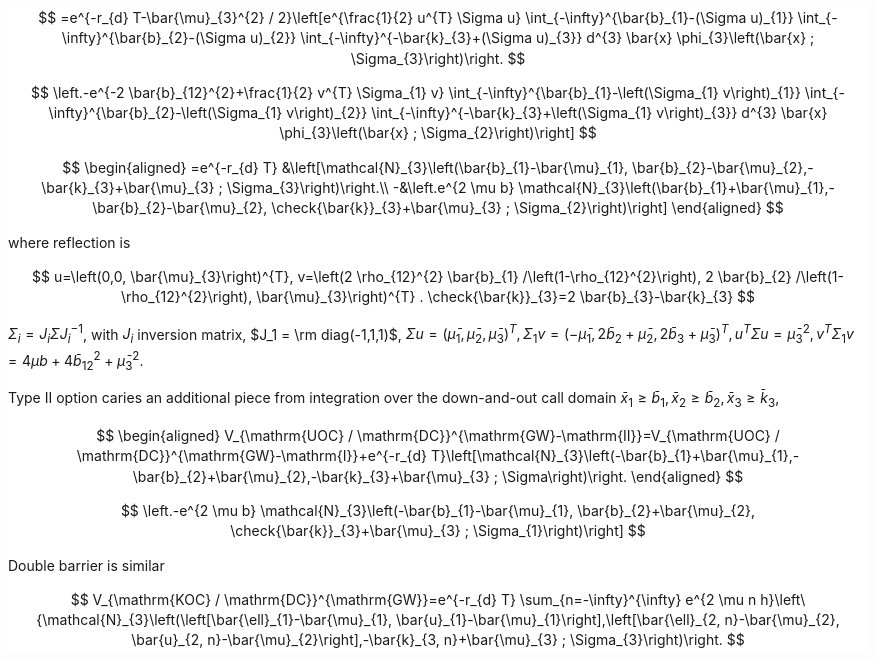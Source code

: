 $$
=e^{-r_{d} T-\bar{\mu}_{3}^{2} / 2}\left[e^{\frac{1}{2} u^{T} \Sigma u} \int_{-\infty}^{\bar{b}_{1}-(\Sigma u)_{1}} \int_{-\infty}^{\bar{b}_{2}-(\Sigma u)_{2}} \int_{-\infty}^{-\bar{k}_{3}+(\Sigma u)_{3}} d^{3} \bar{x} \phi_{3}\left(\bar{x} ; \Sigma_{3}\right)\right.
$$

$$
\left.-e^{-2 \bar{b}_{12}^{2}+\frac{1}{2} v^{T} \Sigma_{1} v} \int_{-\infty}^{\bar{b}_{1}-\left(\Sigma_{1} v\right)_{1}} \int_{-\infty}^{\bar{b}_{2}-\left(\Sigma_{1} v\right)_{2}} \int_{-\infty}^{-\bar{k}_{3}+\left(\Sigma_{1} v\right)_{3}} d^{3} \bar{x} \phi_{3}\left(\bar{x} ; \Sigma_{2}\right)\right]
$$

$$
\begin{aligned}
=e^{-r_{d} T} &\left[\mathcal{N}_{3}\left(\bar{b}_{1}-\bar{\mu}_{1}, \bar{b}_{2}-\bar{\mu}_{2},-\bar{k}_{3}+\bar{\mu}_{3} ; \Sigma_{3}\right)\right.\\
-&\left.e^{2 \mu b} \mathcal{N}_{3}\left(\bar{b}_{1}+\bar{\mu}_{1},-\bar{b}_{2}-\bar{\mu}_{2}, \check{\bar{k}}_{3}+\bar{\mu}_{3} ; \Sigma_{2}\right)\right]
\end{aligned}
$$

where reflection is

$$
u=\left(0,0, \bar{\mu}_{3}\right)^{T}, v=\left(2 \rho_{12}^{2} \bar{b}_{1} /\left(1-\rho_{12}^{2}\right), 2 \bar{b}_{2} /\left(1-\rho_{12}^{2}\right), \bar{\mu}_{3}\right)^{T} . \check{\bar{k}}_{3}=2 \bar{b}_{3}-\bar{k}_{3}
$$

$\Sigma_{i}=J_{i} \Sigma J_{i}^{-1}$, with $J_i$ inversion matrix, $J_1 = \rm diag(-1,1,1)$, $\Sigma u=\left(\bar{\mu}_{1}, \bar{\mu}_{2}, \bar{\mu}_{3}\right)^{T}, \Sigma_{1} v=\left(-\bar{\mu}_{1}, 2 \bar{b}_{2}+\bar{\mu}_{2}, 2 \bar{b}_{3}+\bar{\mu}_{3}\right)^{T}, u^{T} \Sigma u=\bar{\mu}_{3}^{2}, v^{T} \Sigma_{1} v=4 \mu b+4 \bar{b}_{12}^{2}+\bar{\mu}_{3}^{2}$.

Type II option caries an additional piece from integration over the down-and-out call domain $\bar{x}_{1} \geq \bar{b}_{1}, \bar{x}_{2} \geq \bar{b}_{2}, \bar{x}_{3} \geq \bar{k}_{3}$,

$$
\begin{aligned}
V_{\mathrm{UOC} / \mathrm{DC}}^{\mathrm{GW}-\mathrm{II}}=V_{\mathrm{UOC} / \mathrm{DC}}^{\mathrm{GW}-\mathrm{I}}+e^{-r_{d} T}\left[\mathcal{N}_{3}\left(-\bar{b}_{1}+\bar{\mu}_{1},-\bar{b}_{2}+\bar{\mu}_{2},-\bar{k}_{3}+\bar{\mu}_{3} ; \Sigma\right)\right.
\end{aligned}
$$

$$
\left.-e^{2 \mu b} \mathcal{N}_{3}\left(-\bar{b}_{1}-\bar{\mu}_{1}, \bar{b}_{2}+\bar{\mu}_{2}, \check{\bar{k}}_{3}+\bar{\mu}_{3} ; \Sigma_{1}\right)\right]
$$

Double barrier is similar

$$
V_{\mathrm{KOC} / \mathrm{DC}}^{\mathrm{GW}}=e^{-r_{d} T} \sum_{n=-\infty}^{\infty} e^{2 \mu n h}\left\{\mathcal{N}_{3}\left(\left[\bar{\ell}_{1}-\bar{\mu}_{1}, \bar{u}_{1}-\bar{\mu}_{1}\right],\left[\bar{\ell}_{2, n}-\bar{\mu}_{2}, \bar{u}_{2, n}-\bar{\mu}_{2}\right],-\bar{k}_{3, n}+\bar{\mu}_{3} ; \Sigma_{3}\right)\right.
$$
